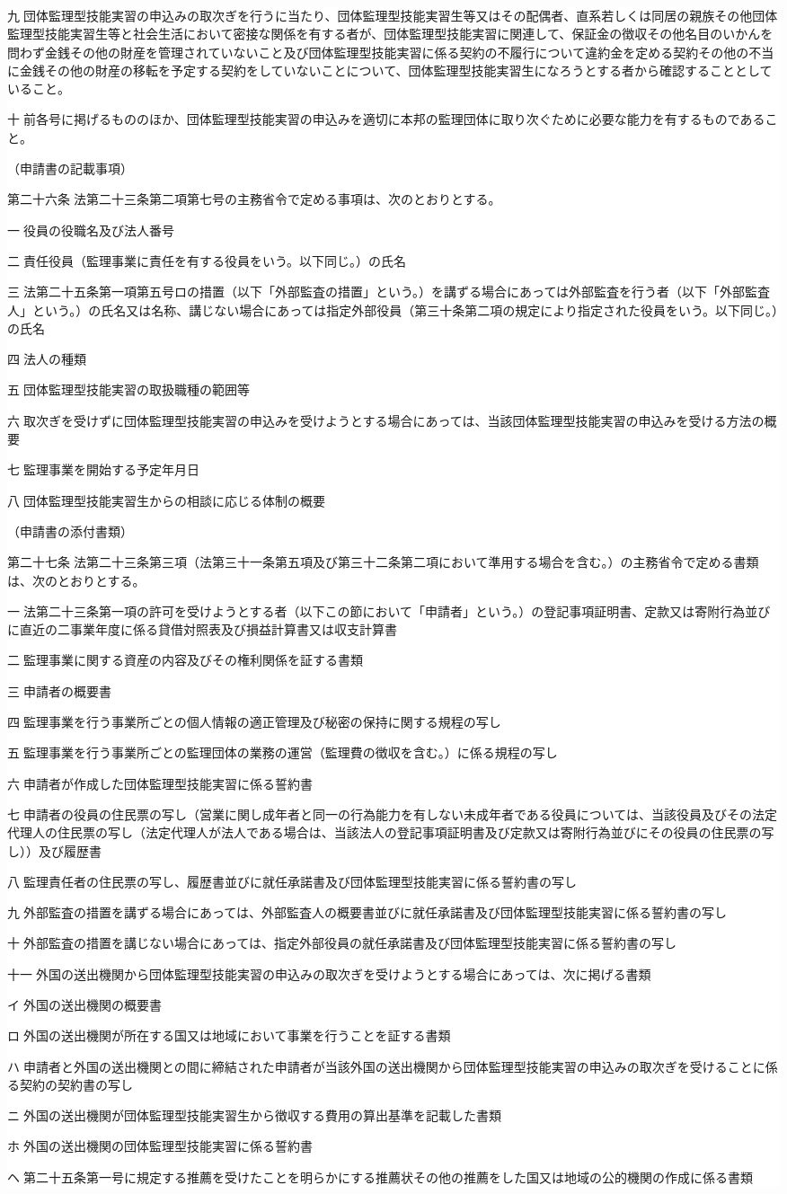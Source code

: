 九 団体監理型技能実習の申込みの取次ぎを行うに当たり、団体監理型技能実習生等又はその配偶者、直系若しくは同居の親族その他団体監理型技能実習生等と社会生活において密接な関係を有する者が、団体監理型技能実習に関連して、保証金の徴収その他名目のいかんを問わず金銭その他の財産を管理されていないこと及び団体監理型技能実習に係る契約の不履行について違約金を定める契約その他の不当に金銭その他の財産の移転を予定する契約をしていないことについて、団体監理型技能実習生になろうとする者から確認することとしていること。

十 前各号に掲げるもののほか、団体監理型技能実習の申込みを適切に本邦の監理団体に取り次ぐために必要な能力を有するものであること。

（申請書の記載事項）

第二十六条 法第二十三条第二項第七号の主務省令で定める事項は、次のとおりとする。

一 役員の役職名及び法人番号

二 責任役員（監理事業に責任を有する役員をいう。以下同じ。）の氏名

三 法第二十五条第一項第五号ロの措置（以下「外部監査の措置」という。）を講ずる場合にあっては外部監査を行う者（以下「外部監査人」という。）の氏名又は名称、講じない場合にあっては指定外部役員（第三十条第二項の規定により指定された役員をいう。以下同じ。）の氏名

四 法人の種類

五 団体監理型技能実習の取扱職種の範囲等

六 取次ぎを受けずに団体監理型技能実習の申込みを受けようとする場合にあっては、当該団体監理型技能実習の申込みを受ける方法の概要

七 監理事業を開始する予定年月日

八 団体監理型技能実習生からの相談に応じる体制の概要

（申請書の添付書類）

第二十七条 法第二十三条第三項（法第三十一条第五項及び第三十二条第二項において準用する場合を含む。）の主務省令で定める書類は、次のとおりとする。

一 法第二十三条第一項の許可を受けようとする者（以下この節において「申請者」という。）の登記事項証明書、定款又は寄附行為並びに直近の二事業年度に係る貸借対照表及び損益計算書又は収支計算書

二 監理事業に関する資産の内容及びその権利関係を証する書類

三 申請者の概要書

四 監理事業を行う事業所ごとの個人情報の適正管理及び秘密の保持に関する規程の写し

五 監理事業を行う事業所ごとの監理団体の業務の運営（監理費の徴収を含む。）に係る規程の写し

六 申請者が作成した団体監理型技能実習に係る誓約書

七 申請者の役員の住民票の写し（営業に関し成年者と同一の行為能力を有しない未成年者である役員については、当該役員及びその法定代理人の住民票の写し（法定代理人が法人である場合は、当該法人の登記事項証明書及び定款又は寄附行為並びにその役員の住民票の写し））及び履歴書

八 監理責任者の住民票の写し、履歴書並びに就任承諾書及び団体監理型技能実習に係る誓約書の写し

九 外部監査の措置を講ずる場合にあっては、外部監査人の概要書並びに就任承諾書及び団体監理型技能実習に係る誓約書の写し

十 外部監査の措置を講じない場合にあっては、指定外部役員の就任承諾書及び団体監理型技能実習に係る誓約書の写し

十一 外国の送出機関から団体監理型技能実習の申込みの取次ぎを受けようとする場合にあっては、次に掲げる書類

イ 外国の送出機関の概要書

ロ 外国の送出機関が所在する国又は地域において事業を行うことを証する書類

ハ 申請者と外国の送出機関との間に締結された申請者が当該外国の送出機関から団体監理型技能実習の申込みの取次ぎを受けることに係る契約の契約書の写し

ニ 外国の送出機関が団体監理型技能実習生から徴収する費用の算出基準を記載した書類

ホ 外国の送出機関の団体監理型技能実習に係る誓約書

ヘ 第二十五条第一号に規定する推薦を受けたことを明らかにする推薦状その他の推薦をした国又は地域の公的機関の作成に係る書類
